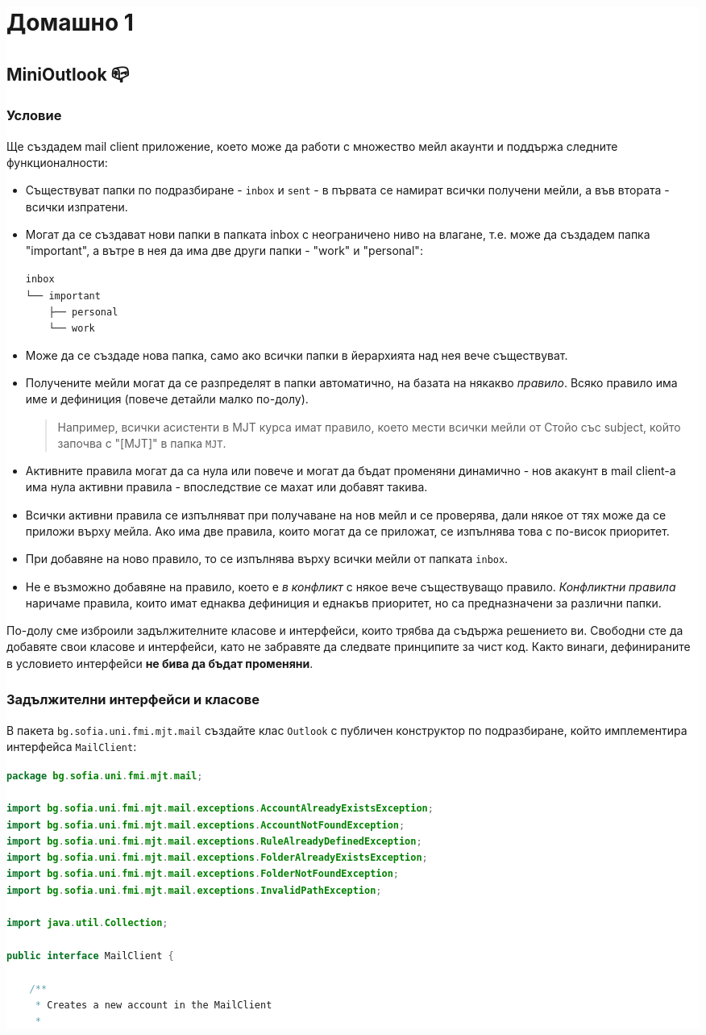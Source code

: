 # Домашно 1

## MiniOutlook :mailbox_closed:

### Условие

Ще създадем mail client приложение, което може да работи с множество мейл акаунти и поддържа следните функционалности:
- Съществуват папки по подразбиране - `inbox` и `sent` - в първата се намират всички получени мейли, а във втората - всички изпратени.

- Могат да се създават нови папки в папката inbox с неограничено ниво на влагане, т.е. може да създадем папка "important", а вътре в нея да има две други папки - "work" и "personal":

    ```bash
    inbox
    └── important
        ├── personal
        └── work
    ```
    
- Може да се създаде нова папка, само ако всички папки в йерархията над нея вече съществуват.
- Получените мейли могат да се разпределят в папки автоматично, на базата на някакво *правило*. Всяко правило има име и дефиниция (повече детайли малко по-долу).
 
    > Например, всички асистенти в MJT курса имат правило, което мести всички мейли от Стойо със subject, който започва с "[MJT]" в папка `MJT`.

- Активните правила могат да са нула или повече и могат да бъдат променяни динамично - нов акакунт в mail client-а има нула активни правила - впоследствие се махат или добавят такива.
- Всички активни правила се изпълняват при получаване на нов мейл и се проверява, дали някое от тях може да се приложи върху мейла. Ако има две правила, които могат да се приложат, се изпълнява това с по-висок приоритет.
- При добавяне на ново правило, то се изпълнява върху всички мейли от папката `inbox`.
- Не е възможно добавяне на правило, което е *в конфликт* с някое вече съществуващо правило. *Конфликтни правила* наричаме правила, които имат еднаква дефиниция и еднакъв приоритет, но са предназначени за различни папки.

По-долу сме изброили задължителните класове и интерфейси, които трябва да съдържа решението ви. Свободни сте да добавяте свои класове и интерфейси, като не забравяте да следвате принципите за чист код.
Както винаги, дефинираните в условието интерфейси **не бива да бъдат променяни**.

### Задължителни интерфейси и класове

В пакета `bg.sofia.uni.fmi.mjt.mail` създайте клас `Outlook` с публичен конструктор по подразбиране, който имплементира интерфейса `MailClient`: 

```java
package bg.sofia.uni.fmi.mjt.mail;

import bg.sofia.uni.fmi.mjt.mail.exceptions.AccountAlreadyExistsException;
import bg.sofia.uni.fmi.mjt.mail.exceptions.AccountNotFoundException;
import bg.sofia.uni.fmi.mjt.mail.exceptions.RuleAlreadyDefinedException;
import bg.sofia.uni.fmi.mjt.mail.exceptions.FolderAlreadyExistsException;
import bg.sofia.uni.fmi.mjt.mail.exceptions.FolderNotFoundException;
import bg.sofia.uni.fmi.mjt.mail.exceptions.InvalidPathException;

import java.util.Collection;

public interface MailClient {

    /**
     * Creates a new account in the MailClient
     *
```